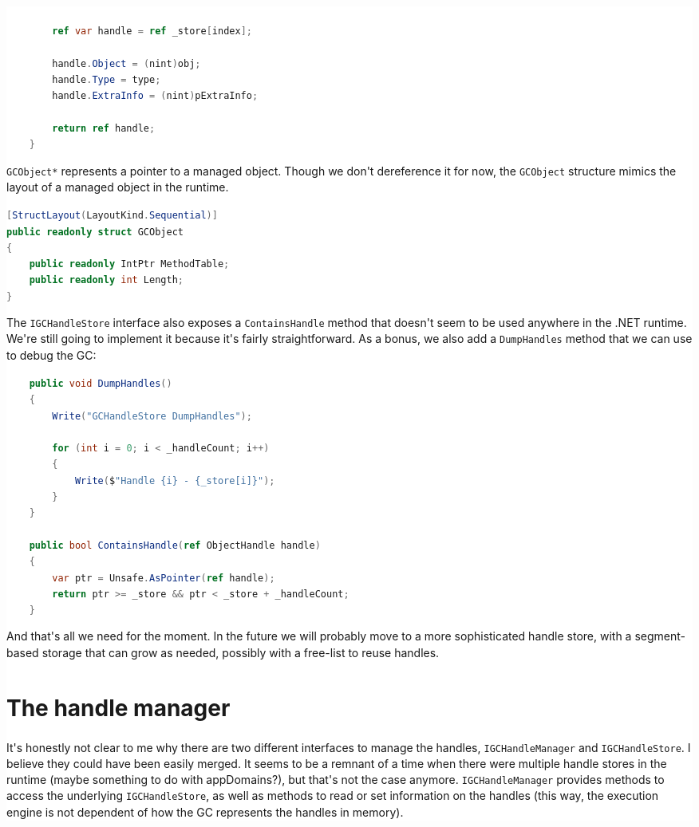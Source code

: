```csharp

        ref var handle = ref _store[index];

        handle.Object = (nint)obj;
        handle.Type = type;
        handle.ExtraInfo = (nint)pExtraInfo;

        return ref handle;
    }
```

`GCObject*` represents a pointer to a managed object. Though we don't dereference it for now, the `GCObject` structure mimics the layout of a managed object in the runtime. 

```csharp
[StructLayout(LayoutKind.Sequential)]
public readonly struct GCObject
{
    public readonly IntPtr MethodTable;
    public readonly int Length;
}
```

The `IGCHandleStore` interface also exposes a `ContainsHandle` method that doesn't seem to be used anywhere in the .NET runtime. We're still going to implement it because it's fairly straightforward. As a bonus, we also add a `DumpHandles` method that we can use to debug the GC:

```csharp
    public void DumpHandles()
    {
        Write("GCHandleStore DumpHandles");

        for (int i = 0; i < _handleCount; i++)
        {
            Write($"Handle {i} - {_store[i]}");
        }
    }

    public bool ContainsHandle(ref ObjectHandle handle)
    {
        var ptr = Unsafe.AsPointer(ref handle);
        return ptr >= _store && ptr < _store + _handleCount;
    }
```

And that's all we need for the moment. In the future we will probably move to a more sophisticated handle store, with a segment-based storage that can grow as needed, possibly with a free-list to reuse handles.

# The handle manager

It's honestly not clear to me why there are two different interfaces to manage the handles, `IGCHandleManager` and `IGCHandleStore`. I believe they could have been easily merged. It seems to be a remnant of a time when there were multiple handle stores in the runtime (maybe something to do with appDomains?), but that's not the case anymore.
`IGCHandleManager` provides methods to access the underlying `IGCHandleStore`, as well as methods to read or set information on the handles (this way, the execution engine is not dependent of how the GC represents the handles in memory).
